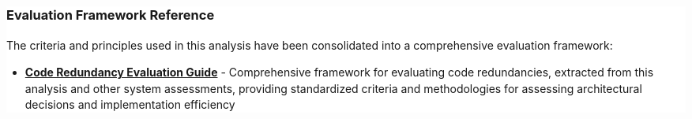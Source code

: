 ### **Evaluation Framework Reference**
The criteria and principles used in this analysis have been consolidated into a comprehensive evaluation framework:
- **[Code Redundancy Evaluation Guide](../1_design/code_redundancy_evaluation_guide.md)** - Comprehensive framework for evaluating code redundancies, extracted from this analysis and other system assessments, providing standardized criteria and methodologies for assessing architectural decisions and implementation efficiency
